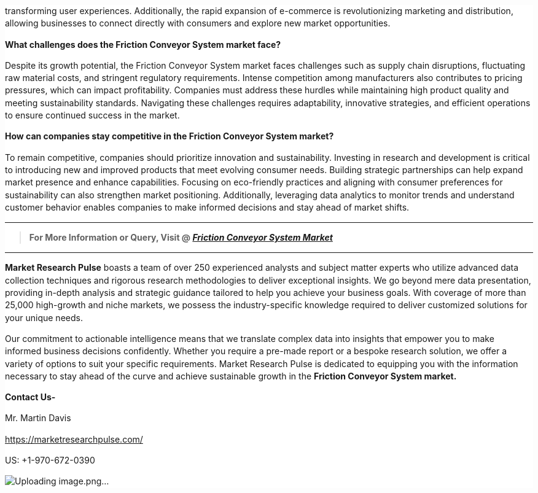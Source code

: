transforming user experiences. Additionally, the rapid expansion of e-commerce is revolutionizing marketing and distribution, allowing businesses to connect directly with consumers and explore new market opportunities.</p><p><strong>What challenges does the Friction Conveyor System market face?</strong></p><p>Despite its growth potential, the Friction Conveyor System market faces challenges such as supply chain disruptions, fluctuating raw material costs, and stringent regulatory requirements. Intense competition among manufacturers also contributes to pricing pressures, which can impact profitability. Companies must address these hurdles while maintaining high product quality and meeting sustainability standards. Navigating these challenges requires adaptability, innovative strategies, and efficient operations to ensure continued success in the market.</p><p><strong>How can companies stay competitive in the Friction Conveyor System market?</strong></p><p>To remain competitive, companies should prioritize innovation and sustainability. Investing in research and development is critical to introducing new and improved products that meet evolving consumer needs. Building strategic partnerships can help expand market presence and enhance capabilities. Focusing on eco-friendly practices and aligning with consumer preferences for sustainability can also strengthen market positioning. Additionally, leveraging data analytics to monitor trends and understand customer behavior enables companies to make informed decisions and stay ahead of market shifts.</p><hr /><blockquote><p><strong>For More Information or Query, Visit @&nbsp;<em><a href="https://marketresearchpulse.com/report/135245/friction-conveyor-system-market?utm_source=Linkedin&utm_medium=029">Friction Conveyor System Market</a></em></strong></p></blockquote><hr /><p><strong>Market Research Pulse</strong> boasts a team of over 250 experienced analysts and subject matter experts who utilize advanced data collection techniques and rigorous research methodologies to deliver exceptional insights. We go beyond mere data presentation, providing in-depth analysis and strategic guidance tailored to help you achieve your business goals. With coverage of more than 25,000 high-growth and niche markets, we possess the industry-specific knowledge required to deliver customized solutions for your unique needs.</p><p>Our commitment to actionable intelligence means that we translate complex data into insights that empower you to make informed business decisions confidently. Whether you require a pre-made report or a bespoke research solution, we offer a variety of options to suit your specific requirements. Market Research Pulse is dedicated to equipping you with the information necessary to stay ahead of the curve and achieve sustainable growth in the <strong>Friction Conveyor System market.</strong></p><p><strong>Contact Us-</strong></p><p>Mr. Martin Davis</p><p>https://marketresearchpulse.com/</p><p>US: +1-970-672-0390</p>
![Uploading image.png…]()
